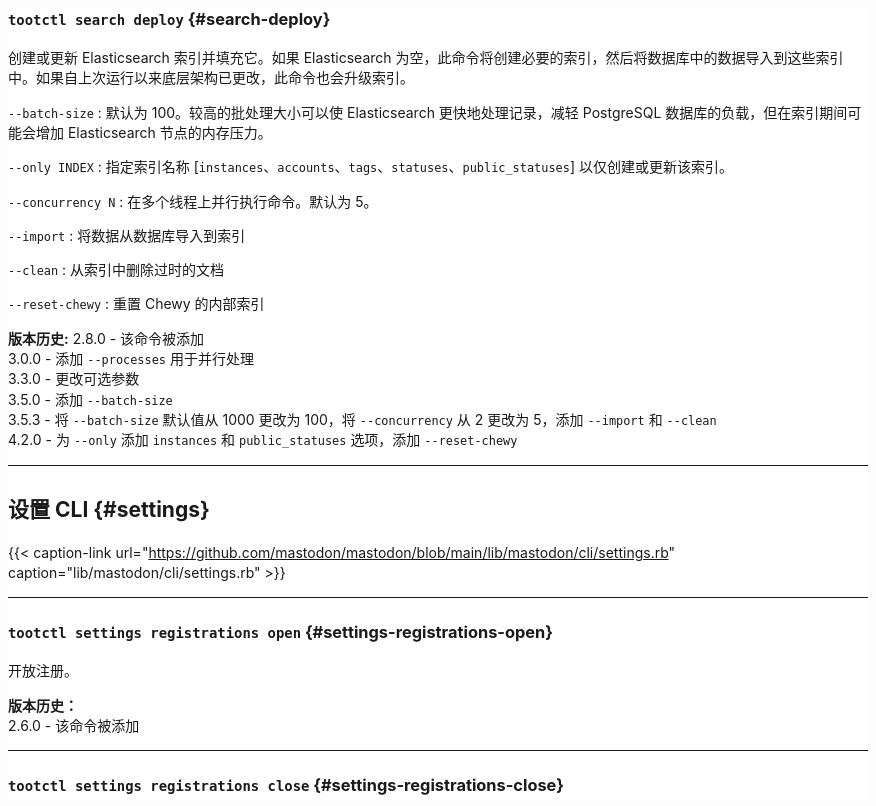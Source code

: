 
### `tootctl search deploy` {#search-deploy}

创建或更新 Elasticsearch 索引并填充它。如果 Elasticsearch 为空，此命令将创建必要的索引，然后将数据库中的数据导入到这些索引中。如果自上次运行以来底层架构已更改，此命令也会升级索引。

`--batch-size`
: 默认为 100。较高的批处理大小可以使 Elasticsearch 更快地处理记录，减轻 PostgreSQL 数据库的负载，但在索引期间可能会增加 Elasticsearch 节点的内存压力。

`--only INDEX`
: 指定索引名称 [`instances`、`accounts`、`tags`、`statuses`、`public_statuses`] 以仅创建或更新该索引。

`--concurrency N`
: 在多个线程上并行执行命令。默认为 5。

`--import`
: 将数据从数据库导入到索引
 
`--clean`
: 从索引中删除过时的文档

`--reset-chewy`
: 重置 Chewy 的内部索引

**版本历史:**
2.8.0 - 该命令被添加\
3.0.0 - 添加 `--processes` 用于并行处理\
3.3.0 - 更改可选参数\
3.5.0 - 添加 `--batch-size`\
3.5.3 - 将 `--batch-size` 默认值从 1000 更改为 100，将 `--concurrency` 从 2 更改为 5，添加 `--import` 和 `--clean`\
4.2.0 - 为 `--only` 添加 `instances` 和 `public_statuses` 选项，添加 `--reset-chewy`


---


## 设置 CLI {#settings}

{{< caption-link url="https://github.com/mastodon/mastodon/blob/main/lib/mastodon/cli/settings.rb" caption="lib/mastodon/cli/settings.rb" >}}


---


### `tootctl settings registrations open` {#settings-registrations-open}

开放注册。

**版本历史：**\
2.6.0 - 该命令被添加


---


### `tootctl settings registrations close` {#settings-registrations-close}
